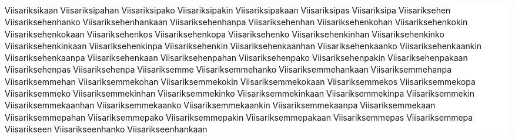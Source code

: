 Viisariksikaan
Viisariksipahan
Viisariksipako
Viisariksipakin
Viisariksipakaan
Viisariksipas
Viisariksipa
Viisariksehen
Viisariksehenhanko
Viisariksehenhankaan
Viisariksehenhanpa
Viisariksehenhan
Viisariksehenkohan
Viisariksehenkokin
Viisariksehenkokaan
Viisariksehenkos
Viisariksehenkopa
Viisariksehenko
Viisariksehenkinhan
Viisariksehenkinko
Viisariksehenkinkaan
Viisariksehenkinpa
Viisariksehenkin
Viisariksehenkaanhan
Viisariksehenkaanko
Viisariksehenkaankin
Viisariksehenkaanpa
Viisariksehenkaan
Viisariksehenpahan
Viisariksehenpako
Viisariksehenpakin
Viisariksehenpakaan
Viisariksehenpas
Viisariksehenpa
Viisariksemme
Viisariksemmehanko
Viisariksemmehankaan
Viisariksemmehanpa
Viisariksemmehan
Viisariksemmekohan
Viisariksemmekokin
Viisariksemmekokaan
Viisariksemmekos
Viisariksemmekopa
Viisariksemmeko
Viisariksemmekinhan
Viisariksemmekinko
Viisariksemmekinkaan
Viisariksemmekinpa
Viisariksemmekin
Viisariksemmekaanhan
Viisariksemmekaanko
Viisariksemmekaankin
Viisariksemmekaanpa
Viisariksemmekaan
Viisariksemmepahan
Viisariksemmepako
Viisariksemmepakin
Viisariksemmepakaan
Viisariksemmepas
Viisariksemmepa
Viisarikseen
Viisarikseenhanko
Viisarikseenhankaan